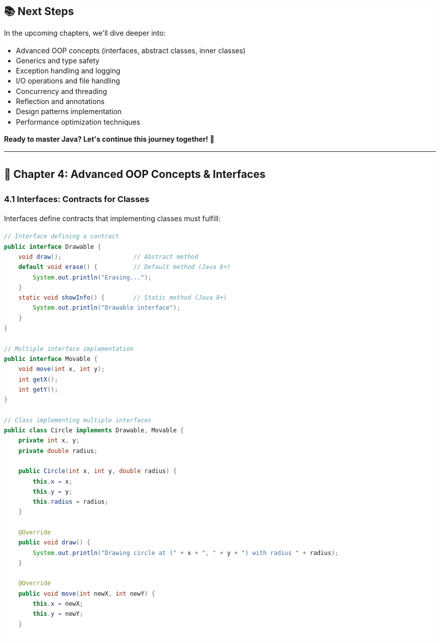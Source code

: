 
## 📚 **Next Steps**

In the upcoming chapters, we'll dive deeper into:
- Advanced OOP concepts (interfaces, abstract classes, inner classes)
- Generics and type safety
- Exception handling and logging
- I/O operations and file handling
- Concurrency and threading
- Reflection and annotations
- Design patterns implementation
- Performance optimization techniques

**Ready to master Java? Let's continue this journey together! 🚀**

---

## 🚀 **Chapter 4: Advanced OOP Concepts & Interfaces**

### **4.1 Interfaces: Contracts for Classes**

Interfaces define contracts that implementing classes must fulfill:

```java
// Interface defining a contract
public interface Drawable {
    void draw();                    // Abstract method
    default void erase() {          // Default method (Java 8+)
        System.out.println("Erasing...");
    }
    static void showInfo() {        // Static method (Java 8+)
        System.out.println("Drawable interface");
    }
}

// Multiple interface implementation
public interface Movable {
    void move(int x, int y);
    int getX();
    int getY();
}

// Class implementing multiple interfaces
public class Circle implements Drawable, Movable {
    private int x, y;
    private double radius;
    
    public Circle(int x, int y, double radius) {
        this.x = x;
        this.y = y;
        this.radius = radius;
    }
    
    @Override
    public void draw() {
        System.out.println("Drawing circle at (" + x + ", " + y + ") with radius " + radius);
    }
    
    @Override
    public void move(int newX, int newY) {
        this.x = newX;
        this.y = newY;
    }
    
```